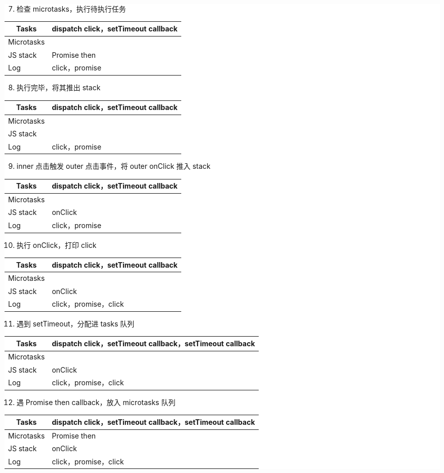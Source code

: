 7. 检查 microtasks，执行待执行任务

| Tasks      | dispatch click，setTimeout callback |
| ---------- | ----------------------------------- |
| Microtasks |                                     |
| JS stack   | Promise then                        |
| Log        | click，promise                      |

8. 执行完毕，将其推出 stack

| Tasks      | dispatch click，setTimeout callback |
| ---------- | ----------------------------------- |
| Microtasks |                                     |
| JS stack   |                                     |
| Log        | click，promise                      |

9. inner 点击触发 outer 点击事件，将 outer onClick 推入 stack

| Tasks      | dispatch click，setTimeout callback |
| ---------- | ----------------------------------- |
| Microtasks |                                     |
| JS stack   | onClick                             |
| Log        | click，promise                      |

10. 执行 onClick，打印 click

| Tasks      | dispatch click，setTimeout callback |
| ---------- | ----------------------------------- |
| Microtasks |                                     |
| JS stack   | onClick                             |
| Log        | click，promise，click               |

11. 遇到 setTimeout，分配进 tasks 队列

| Tasks      | dispatch click，setTimeout callback，setTimeout callback |
| ---------- | -------------------------------------------------------- |
| Microtasks |                                                          |
| JS stack   | onClick                                                  |
| Log        | click，promise，click                                    |

12. 遇 Promise then callback，放入 microtasks 队列

| Tasks      | dispatch click，setTimeout callback，setTimeout callback |
| ---------- | -------------------------------------------------------- |
| Microtasks | Promise then                                             |
| JS stack   | onClick                                                  |
| Log        | click，promise，click                                    |
